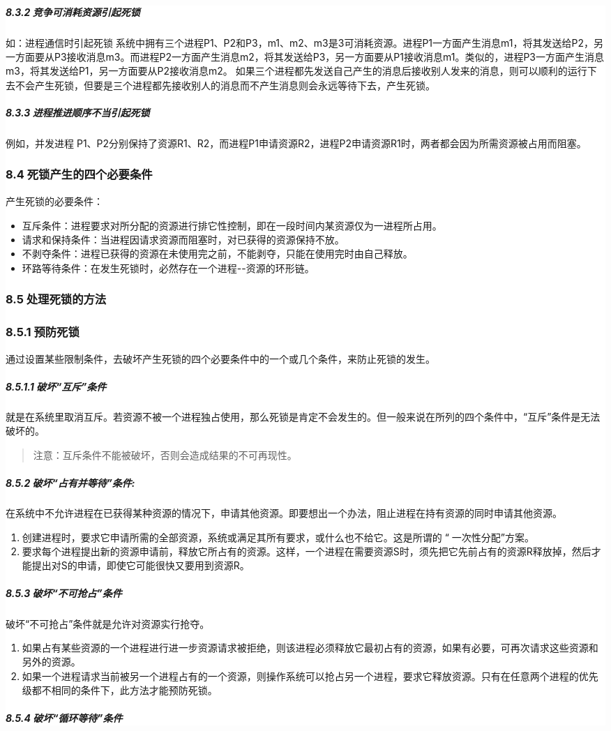 

##### 8.3.2 竞争可消耗资源引起死锁

如：进程通信时引起死锁
系统中拥有三个进程P1、P2和P3，m1、m2、m3是3可消耗资源。进程P1一方面产生消息m1，将其发送给P2，另一方面要从P3接收消息m3。而进程P2一方面产生消息m2，将其发送给P3，另一方面要从P1接收消息m1。类似的，进程P3一方面产生消息m3，将其发送给P1，另一方面要从P2接收消息m2。
如果三个进程都先发送自己产生的消息后接收别人发来的消息，则可以顺利的运行下去不会产生死锁，但要是三个进程都先接收别人的消息而不产生消息则会永远等待下去，产生死锁。



##### 8.3.3 **进程推进顺序不当引起死锁** 

例如，并发进程 P1、P2分别保持了资源R1、R2，而进程P1申请资源R2，进程P2申请资源R1时，两者都会因为所需资源被占用而阻塞。  



### 8.4 死锁产生的四个必要条件

产生死锁的必要条件：

- 互斥条件：进程要求对所分配的资源进行排它性控制，即在一段时间内某资源仅为一进程所占用。
- 请求和保持条件：当进程因请求资源而阻塞时，对已获得的资源保持不放。
- 不剥夺条件：进程已获得的资源在未使用完之前，不能剥夺，只能在使用完时由自己释放。
- 环路等待条件：在发生死锁时，必然存在一个进程--资源的环形链。





### 8.5 处理死锁的方法

### 8.5.1 预防死锁

通过设置某些限制条件，去破坏产生死锁的四个必要条件中的一个或几个条件，来防止死锁的发生。

##### 8.5.1.1 破坏“互斥”条件

就是在系统里取消互斥。若资源不被一个进程独占使用，那么死锁是肯定不会发生的。但一般来说在所列的四个条件中，“互斥”条件是无法破坏的。

> 注意：互斥条件不能被破坏，否则会造成结果的不可再现性。



##### 8.5.2 破坏“占有并等待”条件:

在系统中不允许进程在已获得某种资源的情况下，申请其他资源。即要想出一个办法，阻止进程在持有资源的同时申请其他资源。

1. 创建进程时，要求它申请所需的全部资源，系统或满足其所有要求，或什么也不给它。这是所谓的 “ 一次性分配”方案。
2. 要求每个进程提出新的资源申请前，释放它所占有的资源。这样，一个进程在需要资源S时，须先把它先前占有的资源R释放掉，然后才能提出对S的申请，即使它可能很快又要用到资源R。



##### 8.5.3 破坏“不可抢占”条件

破坏“不可抢占”条件就是允许对资源实行抢夺。

1. 如果占有某些资源的一个进程进行进一步资源请求被拒绝，则该进程必须释放它最初占有的资源，如果有必要，可再次请求这些资源和另外的资源。
2. 如果一个进程请求当前被另一个进程占有的一个资源，则操作系统可以抢占另一个进程，要求它释放资源。只有在任意两个进程的优先级都不相同的条件下，此方法才能预防死锁。



##### 8.5.4 破坏“循环等待”条件
